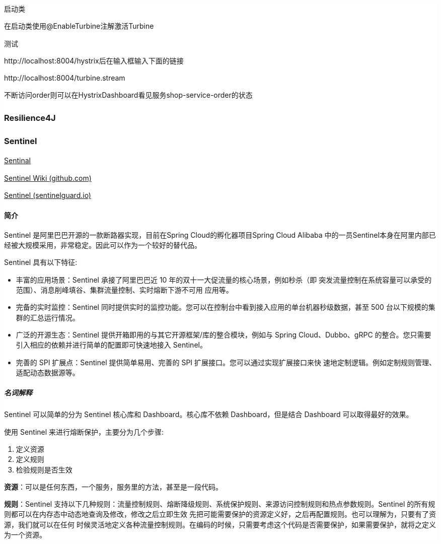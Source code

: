 启动类

在启动类使用@EnableTurbine注解激活Turbine

测试

http://localhost:8004/hystrix后在输入框输入下面的链接

http://localhost:8004/turbine.stream

不断访问order则可以在HystrixDashboard看见服务shop-service-order的状态



### Resilience4J



### Sentinel

[Sentinal](https://spring-cloud-alibaba-group.github.io/zh-cn/docs/next/user-guide/sentinel/quick-start)

[Sentinel Wiki (github.com)](https://github.com/alibaba/spring-cloud-alibaba/wiki/Sentinel)

[Sentinel (sentinelguard.io)](https://sentinelguard.io/zh-cn/docs/dashboard.html)



#### 简介

Sentinel 是阿里巴巴开源的一款断路器实现，目前在Spring Cloud的孵化器项目Spring Cloud Alibaba 中的一员Sentinel本身在阿里内部已经被大规模采用，非常稳定。因此可以作为一个较好的替代品。

Sentinel 具有以下特征: 

- 丰富的应用场景：Sentinel 承接了阿里巴巴近 10 年的双十一大促流量的核心场景，例如秒杀（即 突发流量控制在系统容量可以承受的范围）、消息削峰填谷、集群流量控制、实时熔断下游不可用 应用等。 

- 完备的实时监控：Sentinel 同时提供实时的监控功能。您可以在控制台中看到接入应用的单台机器秒级数据，甚至 500 台以下规模的集群的汇总运行情况。 

- 广泛的开源生态：Sentinel 提供开箱即用的与其它开源框架/库的整合模块，例如与 Spring Cloud、Dubbo、gRPC 的整合。您只需要引入相应的依赖并进行简单的配置即可快速地接入 Sentinel。 

- 完善的 SPI 扩展点：Sentinel 提供简单易用、完善的 SPI  扩展接口。您可以通过实现扩展接口来快 速地定制逻辑。例如定制规则管理、适配动态数据源等。

##### 名词解释

Sentinel 可以简单的分为 Sentinel 核心库和 Dashboard。核心库不依赖 Dashboard，但是结合 Dashboard 可以取得最好的效果。 

使用 Sentinel 来进行熔断保护，主要分为几个步骤: 

1. 定义资源
2. 定义规则 
3. 检验规则是否生效 

**资源**：可以是任何东西，一个服务，服务里的方法，甚至是一段代码。

**规则**：Sentinel 支持以下几种规则：流量控制规则、熔断降级规则、系统保护规则、来源访问控制规则和热点参数规则。Sentinel 的所有规则都可以在内存态中动态地查询及修改，修改之后立即生效 先把可能需要保护的资源定义好，之后再配置规则。也可以理解为，只要有了资源，我们就可以在任何 时候灵活地定义各种流量控制规则。在编码的时候，只需要考虑这个代码是否需要保护，如果需要保护，就将之定义为一个资源。
